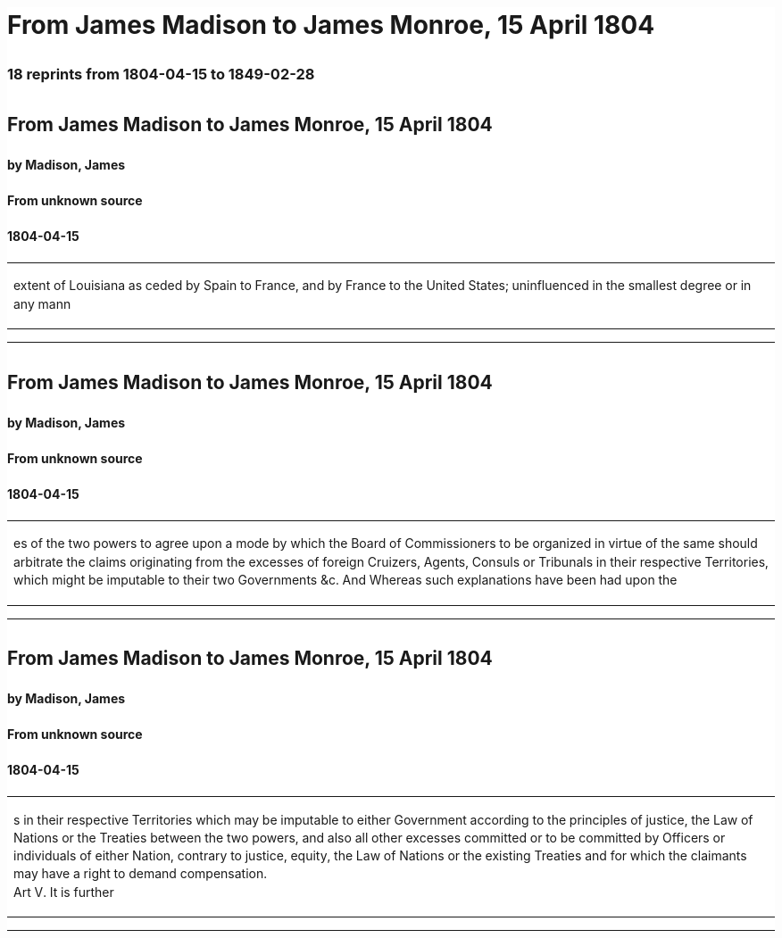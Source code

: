 
# From James Madison to James Monroe, 15 April 1804

### 18 reprints from 1804-04-15 to 1849-02-28

## From James Madison to James Monroe, 15 April 1804

#### by Madison, James

#### From unknown source

#### 1804-04-15

<table style="width: 100%;"><tr><td style="width: 50%">

 extent of Louisiana as ceded by Spain to France, and by France to the United States; uninfluenced in the smallest degree or in any mann
</td></tr></table>

---

## From James Madison to James Monroe, 15 April 1804

#### by Madison, James

#### From unknown source

#### 1804-04-15

<table style="width: 100%;"><tr><td style="width: 50%">

es of the two powers to agree upon a mode by which the Board of Commissioners to be organized in virtue of the same should arbitrate the claims originating from the excesses of foreign Cruizers, Agents, Consuls or Tribunals in their respective Territories, which might be imputable to their two Governments &amp;c. And Whereas such explanations have been had upon the
</td></tr></table>

---

## From James Madison to James Monroe, 15 April 1804

#### by Madison, James

#### From unknown source

#### 1804-04-15

<table style="width: 100%;"><tr><td style="width: 50%">

s in their respective Territories which may be imputable to either Government according to the principles of justice, the Law of Nations or the Treaties between the two powers, and also all other excesses committed or to be committed by Officers or individuals of either Nation, contrary to justice, equity, the Law of Nations or the existing Treaties and for which the claimants may have a right to demand compensation.  
Art V. It is further 
</td></tr></table>

---